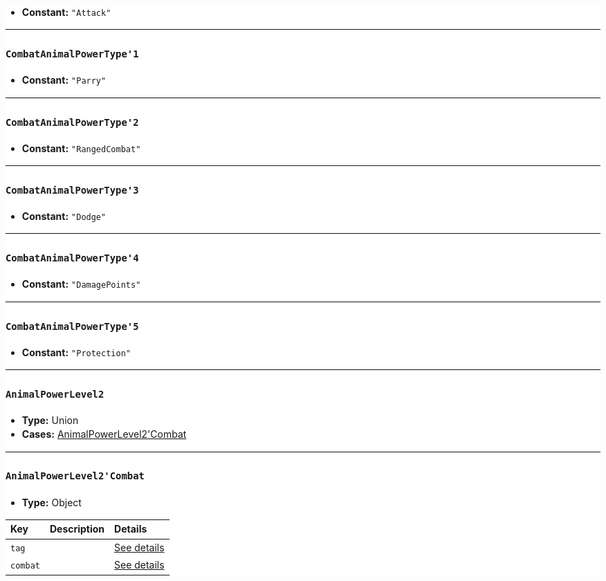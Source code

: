- **Constant:** `"Attack"`

---

### <a name="CombatAnimalPowerType'1"></a> `CombatAnimalPowerType'1`

- **Constant:** `"Parry"`

---

### <a name="CombatAnimalPowerType'2"></a> `CombatAnimalPowerType'2`

- **Constant:** `"RangedCombat"`

---

### <a name="CombatAnimalPowerType'3"></a> `CombatAnimalPowerType'3`

- **Constant:** `"Dodge"`

---

### <a name="CombatAnimalPowerType'4"></a> `CombatAnimalPowerType'4`

- **Constant:** `"DamagePoints"`

---

### <a name="CombatAnimalPowerType'5"></a> `CombatAnimalPowerType'5`

- **Constant:** `"Protection"`

---

### <a name="AnimalPowerLevel2"></a> `AnimalPowerLevel2`

- **Type:** Union
- **Cases:** <a href="#AnimalPowerLevel2'Combat">AnimalPowerLevel2'Combat</a>

---

### <a name="AnimalPowerLevel2'Combat"></a> `AnimalPowerLevel2'Combat`

- **Type:** Object

Key | Description | Details
:-- | :-- | :--
`tag` |  | <a href="#AnimalPowerLevel2'Combat/tag">See details</a>
`combat` |  | <a href="#AnimalPowerLevel2'Combat/combat">See details</a>
